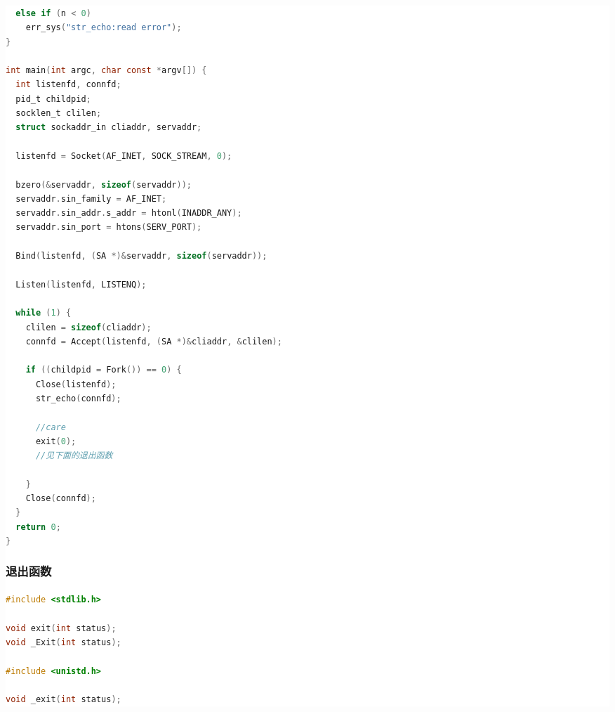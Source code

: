 ```c
  else if (n < 0)
    err_sys("str_echo:read error");
}

int main(int argc, char const *argv[]) {
  int listenfd, connfd;
  pid_t childpid;
  socklen_t clilen;
  struct sockaddr_in cliaddr, servaddr;

  listenfd = Socket(AF_INET, SOCK_STREAM, 0);

  bzero(&servaddr, sizeof(servaddr));
  servaddr.sin_family = AF_INET;
  servaddr.sin_addr.s_addr = htonl(INADDR_ANY);
  servaddr.sin_port = htons(SERV_PORT);

  Bind(listenfd, (SA *)&servaddr, sizeof(servaddr));

  Listen(listenfd, LISTENQ);

  while (1) {
    clilen = sizeof(cliaddr);
    connfd = Accept(listenfd, (SA *)&cliaddr, &clilen);

    if ((childpid = Fork()) == 0) {
      Close(listenfd);
      str_echo(connfd);

      //care
      exit(0);
      //见下面的退出函数

    }
    Close(connfd);
  }
  return 0;
}

```

### 退出函数

```c
#include <stdlib.h>

void exit(int status);
void _Exit(int status);

#include <unistd.h>

void _exit(int status);

```
